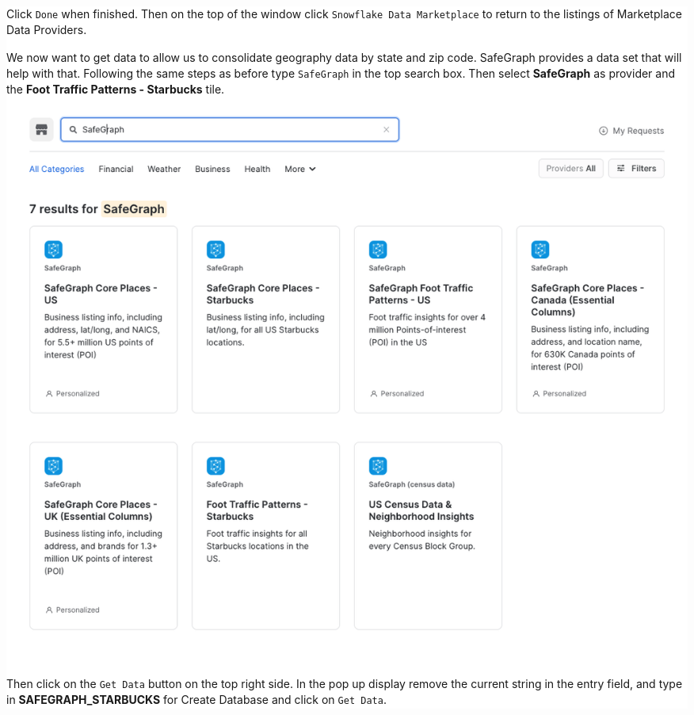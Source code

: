 Click `Done` when finished. Then on the top of the window click `Snowflake Data Marketplace` to return to the listings of Marketplace Data Providers. 

We now want to get data to allow us to consolidate geography data by state and zip code. SafeGraph provides a data set that will help with that. Following the same steps as before type `SafeGraph` in the top search box. Then select **SafeGraph** as provider and the **Foot Traffic Patterns - Starbucks** tile.

![](assets/p14.png)
<br/><br/> 

Then click on the `Get Data` button on the top right side. In the pop up display remove the current string in the entry field, and type in **SAFEGRAPH_STARBUCKS** for Create Database and click on `Get Data`.

